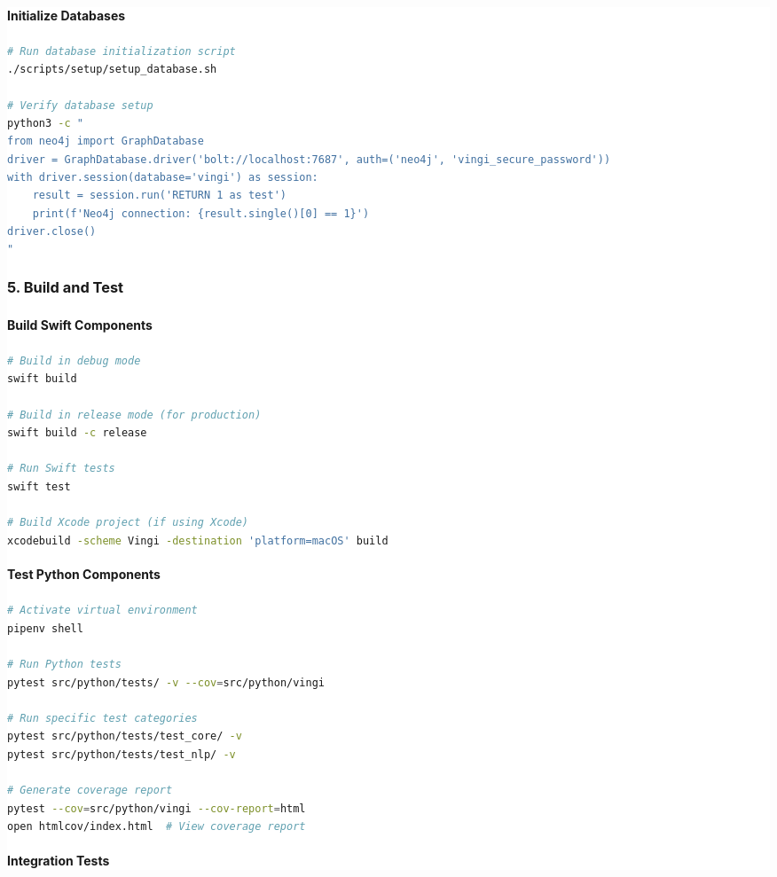 #### Initialize Databases

```bash
# Run database initialization script
./scripts/setup/setup_database.sh

# Verify database setup
python3 -c "
from neo4j import GraphDatabase
driver = GraphDatabase.driver('bolt://localhost:7687', auth=('neo4j', 'vingi_secure_password'))
with driver.session(database='vingi') as session:
    result = session.run('RETURN 1 as test')
    print(f'Neo4j connection: {result.single()[0] == 1}')
driver.close()
"
```

### 5. Build and Test

#### Build Swift Components

```bash
# Build in debug mode
swift build

# Build in release mode (for production)
swift build -c release

# Run Swift tests
swift test

# Build Xcode project (if using Xcode)
xcodebuild -scheme Vingi -destination 'platform=macOS' build
```

#### Test Python Components

```bash
# Activate virtual environment
pipenv shell

# Run Python tests
pytest src/python/tests/ -v --cov=src/python/vingi

# Run specific test categories
pytest src/python/tests/test_core/ -v
pytest src/python/tests/test_nlp/ -v

# Generate coverage report
pytest --cov=src/python/vingi --cov-report=html
open htmlcov/index.html  # View coverage report
```

#### Integration Tests
